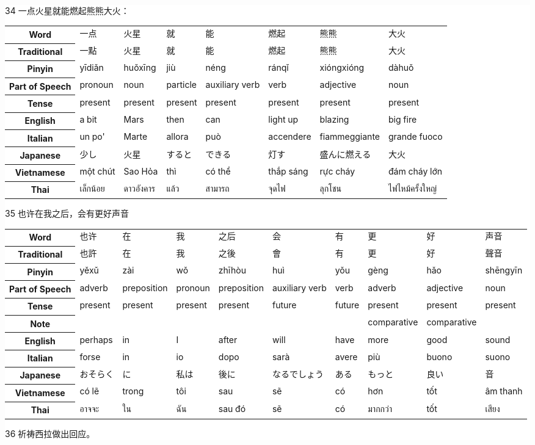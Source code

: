 34 一点火星就能燃起熊熊大火：

<table>
<tr><th>Word</th><td>一点</td><td>火星</td><td>就</td><td>能</td><td>燃起</td><td>熊熊</td><td>大火</td></tr>
<tr><th>Traditional</th><td>一點</td><td>火星</td><td>就</td><td>能</td><td>燃起</td><td>熊熊</td><td>大火</td></tr>
<tr><th>Pinyin</th><td>yīdiǎn</td><td>huǒxīng</td><td>jiù</td><td>néng</td><td>ránqǐ</td><td>xióngxióng</td><td>dàhuǒ</td></tr>
<tr><th>Part of Speech</th><td>pronoun</td><td>noun</td><td>particle</td><td>auxiliary verb</td><td>verb</td><td>adjective</td><td>noun</td></tr>
<tr><th>Tense</th><td>present</td><td>present</td><td>present</td><td>present</td><td>present</td><td>present</td><td>present</td></tr>
<tr><th>English</th><td>a bit</td><td>Mars</td><td>then</td><td>can</td><td>light up</td><td>blazing</td><td>big fire</td></tr>
<tr><th>Italian</th><td>un po'</td><td>Marte</td><td>allora</td><td>può</td><td>accendere</td><td>fiammeggiante</td><td>grande fuoco</td></tr>
<tr><th>Japanese</th><td>少し</td><td>火星</td><td>すると</td><td>できる</td><td>灯す</td><td>盛んに燃える</td><td>大火</td></tr>
<tr><th>Vietnamese</th><td>một chút</td><td>Sao Hỏa</td><td>thì</td><td>có thể</td><td>thắp sáng</td><td>rực cháy</td><td>đám cháy lớn</td></tr>
<tr><th>Thai</th><td>เล็กน้อย</td><td>ดาวอังคาร</td><td>แล้ว</td><td>สามารถ</td><td>จุดไฟ</td><td>ลุกโชน</td><td>ไฟไหม้ครั้งใหญ่</td></tr>
</table>

35 也许在我之后，会有更好声音

<table>
<tr><th>Word</th><td>也许</td><td>在</td><td>我</td><td>之后</td><td>会</td><td>有</td><td>更</td><td>好</td><td>声音</td></tr>
<tr><th>Traditional</th><td>也許</td><td>在</td><td>我</td><td>之後</td><td>會</td><td>有</td><td>更</td><td>好</td><td>聲音</td></tr>
<tr><th>Pinyin</th><td>yěxǔ</td><td>zài</td><td>wǒ</td><td>zhīhòu</td><td>huì</td><td>yǒu</td><td>gèng</td><td>hǎo</td><td>shēngyīn</td></tr>
<tr><th>Part of Speech</th><td>adverb</td><td>preposition</td><td>pronoun</td><td>preposition</td><td>auxiliary verb</td><td>verb</td><td>adverb</td><td>adjective</td><td>noun</td></tr>
<tr><th>Tense</th><td>present</td><td>present</td><td>present</td><td>present</td><td>future</td><td>future</td><td>present</td><td>present</td><td>present</td></tr>
<tr><th>Note</th><td></td><td></td><td></td><td></td><td></td><td></td><td>comparative</td><td>comparative</td><td></td></tr>
<tr><th>English</th><td>perhaps</td><td>in</td><td>I</td><td>after</td><td>will</td><td>have</td><td>more</td><td>good</td><td>sound</td></tr>
<tr><th>Italian</th><td>forse</td><td>in</td><td>io</td><td>dopo</td><td>sarà</td><td>avere</td><td>più</td><td>buono</td><td>suono</td></tr>
<tr><th>Japanese</th><td>おそらく</td><td>に</td><td>私は</td><td>後に</td><td>なるでしょう</td><td>ある</td><td>もっと</td><td>良い</td><td>音</td></tr>
<tr><th>Vietnamese</th><td>có lẽ</td><td>trong</td><td>tôi</td><td>sau</td><td>sẽ</td><td>có</td><td>hơn</td><td>tốt</td><td>âm thanh</td></tr>
<tr><th>Thai</th><td>อาจจะ</td><td>ใน</td><td>ฉัน</td><td>sau đó</td><td>sẽ</td><td>có</td><td>มากกว่า</td><td>tốt</td><td>เสียง</td></tr>
</table>

36 祈祷西拉做出回应。

